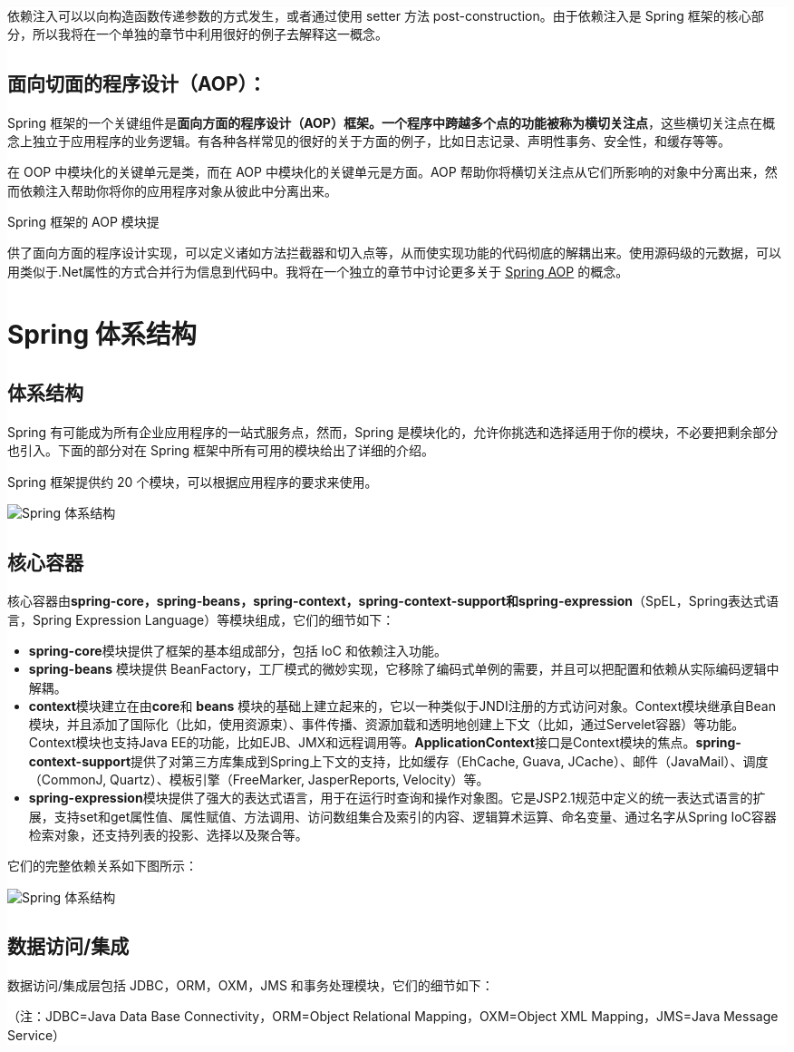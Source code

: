依赖注入可以以向构造函数传递参数的方式发生，或者通过使用 setter 方法 post-construction。由于依赖注入是 Spring 框架的核心部分，所以我将在一个单独的章节中利用很好的例子去解释这一概念。

## 面向切面的程序设计（AOP）：

Spring 框架的一个关键组件是**面向方面的程序设计（AOP）**框架。一个程序中跨越多个点的功能被称为**横切关注点**，这些横切关注点在概念上独立于应用程序的业务逻辑。有各种各样常见的很好的关于方面的例子，比如日志记录、声明性事务、安全性，和缓存等等。

在 OOP 中模块化的关键单元是类，而在 AOP 中模块化的关键单元是方面。AOP 帮助你将横切关注点从它们所影响的对象中分离出来，然而依赖注入帮助你将你的应用程序对象从彼此中分离出来。

Spring 框架的 AOP 模块提

供了面向方面的程序设计实现，可以定义诸如方法拦截器和切入点等，从而使实现功能的代码彻底的解耦出来。使用源码级的元数据，可以用类似于.Net属性的方式合并行为信息到代码中。我将在一个独立的章节中讨论更多关于 [Spring AOP](https://www.w3cschool.cn/wkspring/izae1h9w.html) 的概念。







# Spring 体系结构

## 体系结构

Spring 有可能成为所有企业应用程序的一站式服务点，然而，Spring 是模块化的，允许你挑选和选择适用于你的模块，不必要把剩余部分也引入。下面的部分对在 Spring 框架中所有可用的模块给出了详细的介绍。

Spring 框架提供约 20 个模块，可以根据应用程序的要求来使用。

![Spring 体系结构](https://atts.w3cschool.cn/attachments/image/wk/wkspring/arch1.png)

## 核心容器

核心容器由**spring-core，spring-beans，spring-context，spring-context-support和spring-expression**（SpEL，Spring表达式语言，Spring Expression Language）等模块组成，它们的细节如下：

- **spring-core**模块提供了框架的基本组成部分，包括 IoC 和依赖注入功能。
- **spring-beans** 模块提供 BeanFactory，工厂模式的微妙实现，它移除了编码式单例的需要，并且可以把配置和依赖从实际编码逻辑中解耦。
- **context**模块建立在由**core**和 **beans** 模块的基础上建立起来的，它以一种类似于JNDI注册的方式访问对象。Context模块继承自Bean模块，并且添加了国际化（比如，使用资源束）、事件传播、资源加载和透明地创建上下文（比如，通过Servelet容器）等功能。Context模块也支持Java EE的功能，比如EJB、JMX和远程调用等。**ApplicationContext**接口是Context模块的焦点。**spring-context-support**提供了对第三方库集成到Spring上下文的支持，比如缓存（EhCache, Guava, JCache）、邮件（JavaMail）、调度（CommonJ, Quartz）、模板引擎（FreeMarker, JasperReports, Velocity）等。
- **spring-expression**模块提供了强大的表达式语言，用于在运行时查询和操作对象图。它是JSP2.1规范中定义的统一表达式语言的扩展，支持set和get属性值、属性赋值、方法调用、访问数组集合及索引的内容、逻辑算术运算、命名变量、通过名字从Spring IoC容器检索对象，还支持列表的投影、选择以及聚合等。

它们的完整依赖关系如下图所示：

![Spring 体系结构](https://atts.w3cschool.cn/attachments/image/20181023/1540290875453691.png)

## 数据访问/集成

数据访问/集成层包括 JDBC，ORM，OXM，JMS 和事务处理模块，它们的细节如下：

（注：JDBC=Java Data Base Connectivity，ORM=Object Relational Mapping，OXM=Object XML Mapping，JMS=Java Message Service）
